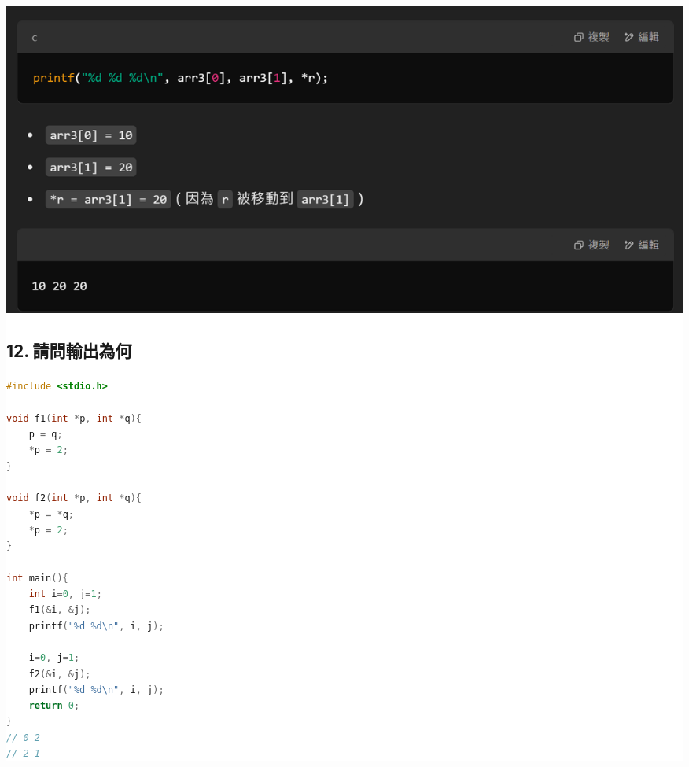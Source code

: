 ![alt text](image-40.png)

## 12. 請問輸出為何

```c
#include <stdio.h>

void f1(int *p, int *q){
    p = q;
    *p = 2;
}

void f2(int *p, int *q){
    *p = *q;
    *p = 2;
}

int main(){
    int i=0, j=1;
    f1(&i, &j);
    printf("%d %d\n", i, j);

    i=0, j=1;
    f2(&i, &j);
    printf("%d %d\n", i, j);
    return 0;
}
// 0 2
// 2 1
```

